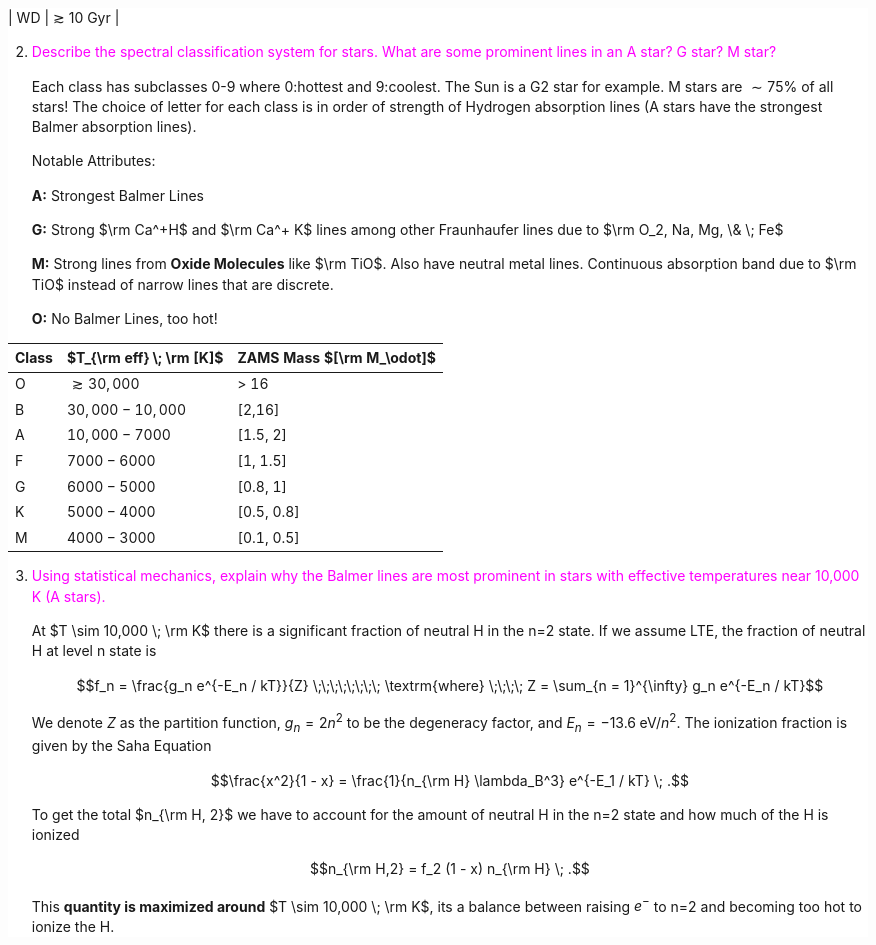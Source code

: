 | WD            | $\gtrsim$ 10 Gyr |
	

2. <span style="color:magenta">Describe the spectral classification system for stars. What are some prominent lines in an A star? G star? M star?</span>

	Each class has subclasses 0-9 where 0:hottest and 9:coolest. The Sun is a G2 star for example. M stars are $\sim 75 \%$ of all stars! The choice of letter for each class is in order of strength of Hydrogen absorption lines (A stars have the strongest Balmer absorption lines). 

	Notable Attributes: 
	
	**A:** Strongest Balmer Lines

	**G:** Strong $\rm Ca^+H$ and $\rm Ca^+ K$ lines among other Fraunhaufer lines due to $\rm O_2, Na, Mg, \& \; Fe$ 

	**M:** Strong lines from **Oxide Molecules** like $\rm TiO$. Also have neutral metal lines. Continuous absorption band due to $\rm TiO$ instead of narrow lines that are discrete.  
	
	**O:** No Balmer Lines, too hot!

| Class | $T_{\rm eff} \; \rm [K]$ | ZAMS Mass $[\rm M_\odot]$ |
| ----- | ------------------------ | ------------------------- |
| O     | $\gtrsim 30,000$         | > 16                      |
| B     | $30,000 - 10,000$        | [2,16]                    |
| A     | $10,000 - 7000$          | [1.5, 2]                  |
| F     | $7000 - 6000$            | [1, 1.5]                  |
| G     | $6000 - 5000$            | [0.8, 1]                  |
| K     | $5000 - 4000$            | [0.5, 0.8]                |
| M     | $4000 - 3000$            | [0.1, 0.5]                |


3. <span style="color:magenta">Using statistical mechanics, explain why the Balmer lines are most prominent in stars with effective temperatures near 10,000 K (A stars).</span>

	At $T \sim 10,000 \; \rm K$ there is a significant fraction of neutral H in the n=2 state. If we assume LTE, the fraction of neutral H at level n state is 
	
	$$f_n = \frac{g_n e^{-E_n / kT}}{Z} \;\;\;\;\;\;\;\; \textrm{where} \;\;\;\; Z = \sum_{n = 1}^{\infty} g_n e^{-E_n / kT}$$ 
	
	We denote $Z$ as the partition function, $g_n = 2n^2$ to be the degeneracy factor, and $E_n = -13.6 \; \mathrm{eV} / n^2$. The ionization fraction is given by the Saha Equation 
	
	$$\frac{x^2}{1 - x} = \frac{1}{n_{\rm H} \lambda_B^3} e^{-E_1 / kT} \; .$$
	
	To get the total $n_{\rm H, 2}$ we have to account for the amount of neutral H in the n=2 state and how much of the H is ionized 
	
	$$n_{\rm H,2} = f_2 (1 - x) n_{\rm H} \; .$$
	
	This **quantity is maximized around** $T \sim 10,000 \; \rm K$, its a balance between raising $e^-$ to n=2 and becoming too hot to ionize the H. 
